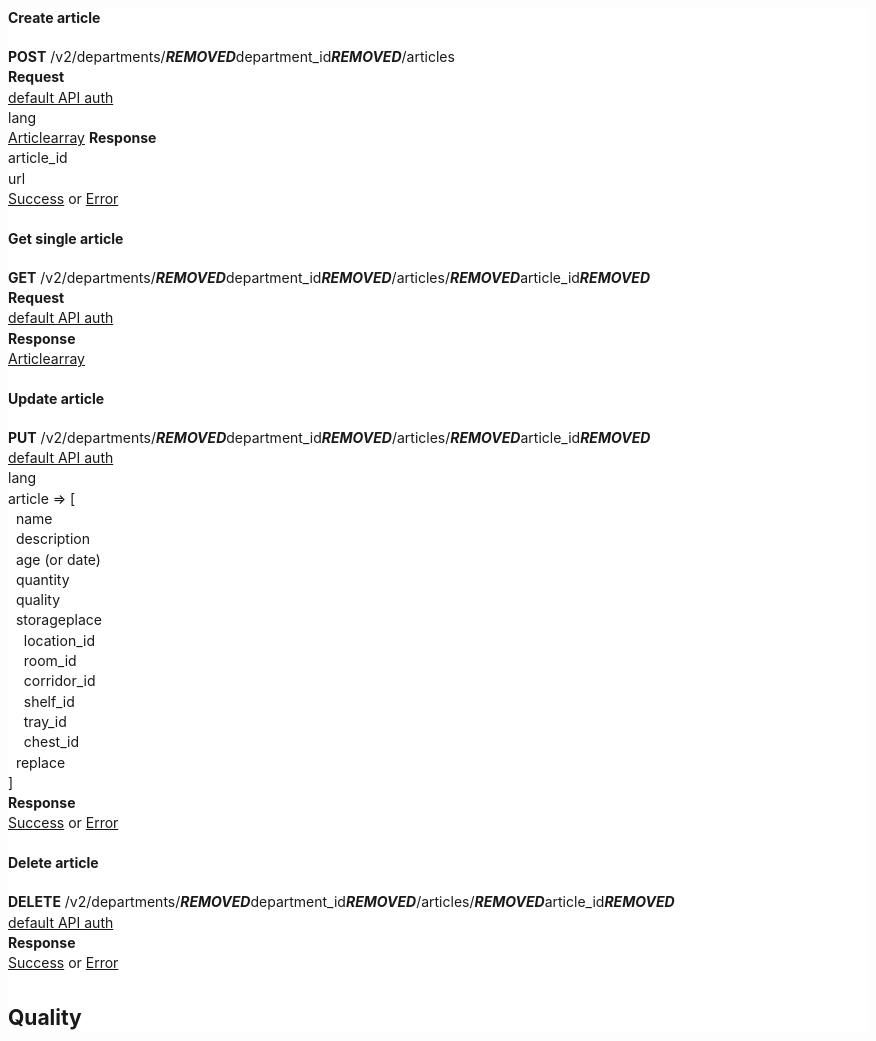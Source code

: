 #### Create article
**POST** /v2/departments/***REMOVED***department_id***REMOVED***/articles<br>
**Request**<br>
[default API auth](#default-api-authentication)<br>
lang<br>
[Articlearray](#articlearray)
**Response**<br>
article_id<br>
url<br>
[Success](#on-success) or [Error](#on-error)

#### Get single article
**GET** /v2/departments/***REMOVED***department_id***REMOVED***/articles/***REMOVED***article_id***REMOVED***<br>
**Request**<br>
[default API auth](#default-api-authentication)<br>
**Response**<br>
[Articlearray](#articlearray)<br>

#### Update article
**PUT** /v2/departments/***REMOVED***department_id***REMOVED***/articles/***REMOVED***article_id***REMOVED***<br>
[default API auth](#default-api-authentication)<br>
lang<br>
article => [<br>
&nbsp;&nbsp;name<br>
&nbsp;&nbsp;description<br>
&nbsp;&nbsp;age (or date)<br>
&nbsp;&nbsp;quantity<br>
&nbsp;&nbsp;quality<br>
&nbsp;&nbsp;storageplace<br>
&nbsp;&nbsp;&nbsp;&nbsp;location_id<br>
&nbsp;&nbsp;&nbsp;&nbsp;room_id<br>
&nbsp;&nbsp;&nbsp;&nbsp;corridor_id<br>
&nbsp;&nbsp;&nbsp;&nbsp;shelf_id<br>
&nbsp;&nbsp;&nbsp;&nbsp;tray_id<br>
&nbsp;&nbsp;&nbsp;&nbsp;chest_id<br>
&nbsp;&nbsp;replace<br>
]<br>
**Response**<br>
[Success](#on-success) or [Error](#on-error)

#### Delete article
**DELETE** /v2/departments/***REMOVED***department_id***REMOVED***/articles/***REMOVED***article_id***REMOVED***<br>
[default API auth](#default-api-authentication)<br>
**Response**<br>
[Success](#on-success) or [Error](#on-error)
## Quality
